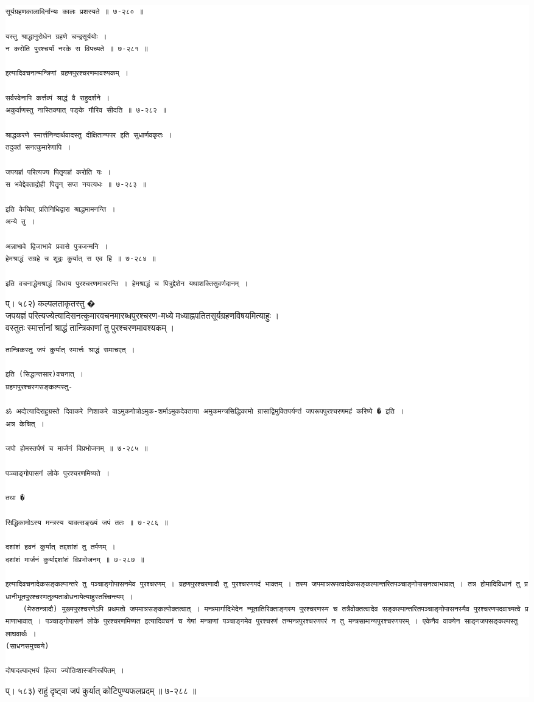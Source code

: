 	सूर्यग्रहणकालादिर्नान्यः कालः प्रशस्यते ॥ ७-२८० ॥  
  
	यस्तु श्राद्धानुरोधेन ग्रहणे चन्द्रसूर्ययोः ।  
	न करोति पुरश्चर्यां नरके स विपच्यते ॥ ७-२८१ ॥  
		  
	इत्यादिवचनान्मन्त्रिणां ग्रहणपुरश्चरणमावश्यकम् ।  
		  
	सर्वस्वेनापि कर्त्तव्यं श्राद्धं वै राहुदर्शने ।	  
	अकुर्वाणस्तु नास्तिक्यात् पङ्के गौरिव सीदति ॥ ७-२८२ ॥  
		  
	श्राद्धकरणे स्मार्त्तनिन्दार्थवादस्तु दीक्षितान्यपर इति सुधार्णवकृतः ।  
	तदुक्तं सनत्कुमारेणापि ।  
		  
	जपयज्ञं परित्यज्य पितृयज्ञं करोति यः ।	  
	स भवेद्देवताद्रोही पितॄन् सप्त नयत्यधः ॥ ७-२८३ ॥  
		  
	इति केचित् प्रतिनिधिद्वारा श्राद्धमामनन्ति ।  
	अन्ये तु ।  
		  
	अन्नाभावे द्विजाभावे प्रवासे पुत्रजन्मनि ।	  
	हेमश्राद्धं सग्रहे च शूद्रः कुर्यात् स एव हि ॥ ७-२८४ ॥  
		  
	इति वचनाद्धेमश्राद्धं विधाय पुरश्चरणमाचरन्ति । हेमश्राद्धं च पित्रुद्देशेन यथाशक्तिसुवर्णदानम् ।  
		  
प्। ५८२) कल्पलताकृतस्तु �  
	जपयज्ञं परित्यज्येत्यादिसनत्कुमारवचनमारब्धपुरश्चरण-मध्ये मध्याह्नपतितसूर्यग्रहणविषयमित्याहुः ।  
	वस्तुतः स्मार्त्तानां श्राद्धं तान्त्रिकाणां तु पुरश्चरणमावश्यकम् ।  
		  
	तान्त्रिकस्तु जपं कुर्यात् स्मार्त्तः श्राद्धं समाचएत् ।  
		  
	इति (सिद्धान्तसार)वचनात् ।  
	ग्रहणपुरश्चरणसङ्कल्पस्तु-  
  
	ॐ अद्येत्यादिराहुग्रस्ते दिवाकरे निशाकरे वाऽमुकगोत्रोऽमुक-शर्माऽमुकदेवताया अमुकमन्त्रसिद्धिकामो ग्रासाद्विमुक्तिपर्यन्तं जपरूपपुरश्चरणमहं करिष्ये � इति ।  
	अत्र केचित् ।  
		  
	जपो होमस्तर्पणं च मार्जनं विप्रभोजनम् ॥ ७-२८५ ॥  
  
	पञ्चाङ्गोपासनं लोके पुरश्चरणमिष्यते ।  
		  
	तथा �  
		  
	सिद्धिकामोऽस्य मन्त्रस्य यावत्सङ्ख्यं जपं ततः ॥ ७-२८६ ॥  
  
	दशांशं हवनं कुर्यात् तद्दशांशं तु तर्पणम् ।  
	दशांशं मार्जनं कुर्याद्दशांशं विप्रभोजनम् ॥ ७-२८७ ॥  
		  
	इत्यादिवचनादेकसङ्कल्पान्तरे तु पञ्चाङ्गोपासनमेव पुरश्चरणम् । ग्रहणपुरश्चरणादौ तु पुरश्चरणपदं भाक्तम् । तस्य जपमात्ररूपत्वादेकसङ्कल्पान्तरितपञ्चाङ्गोपासनत्वाभावात् । तत्र होमादिविधानं तु प्रधानीभूतपुरश्चरणतुल्यताबोधनायेत्याहुस्तच्चिन्त्यम् ।  
		(मेरुतन्त्रादौ) मुख्यपुरश्चरणेऽपि प्रथमतो जपमात्रसङ्कल्पोक्तत्वात् । मन्त्रमार्गादिभेदेन न्यूतातिरिक्ताङ्गस्य पुरश्चरणस्य च तत्रैवोक्तत्वादेव सङ्कल्पान्तरितपञ्चाङ्गोपासनस्यैव पुरश्चरणपदवाच्यत्वे प्रमाणाभावात् । पञ्चाङ्गोपासनं लोके पुरश्चरणमिष्यत इत्यादिवचनं च येषां मन्त्राणां पञ्चाङ्गमेव पुरश्चरणं तन्मन्त्रपुरश्चरणपरं न तु मन्त्रसामान्यपुरश्चरणपरम् । एकेनैव वाक्येन साङ्गजपसङ्कल्पस्तु लाघवार्थः ।  
	(साधनसमुच्चये)  
		  
	दोषादल्पाद्भयं हित्वा ज्योतिःशास्त्रनिरूपितम् ।	  
प्। ५८३) राहुं दृष्ट्वा जपं कुर्यात् कोटिपुण्यफलप्रदम् ॥ ७-२८८ ॥  
		  